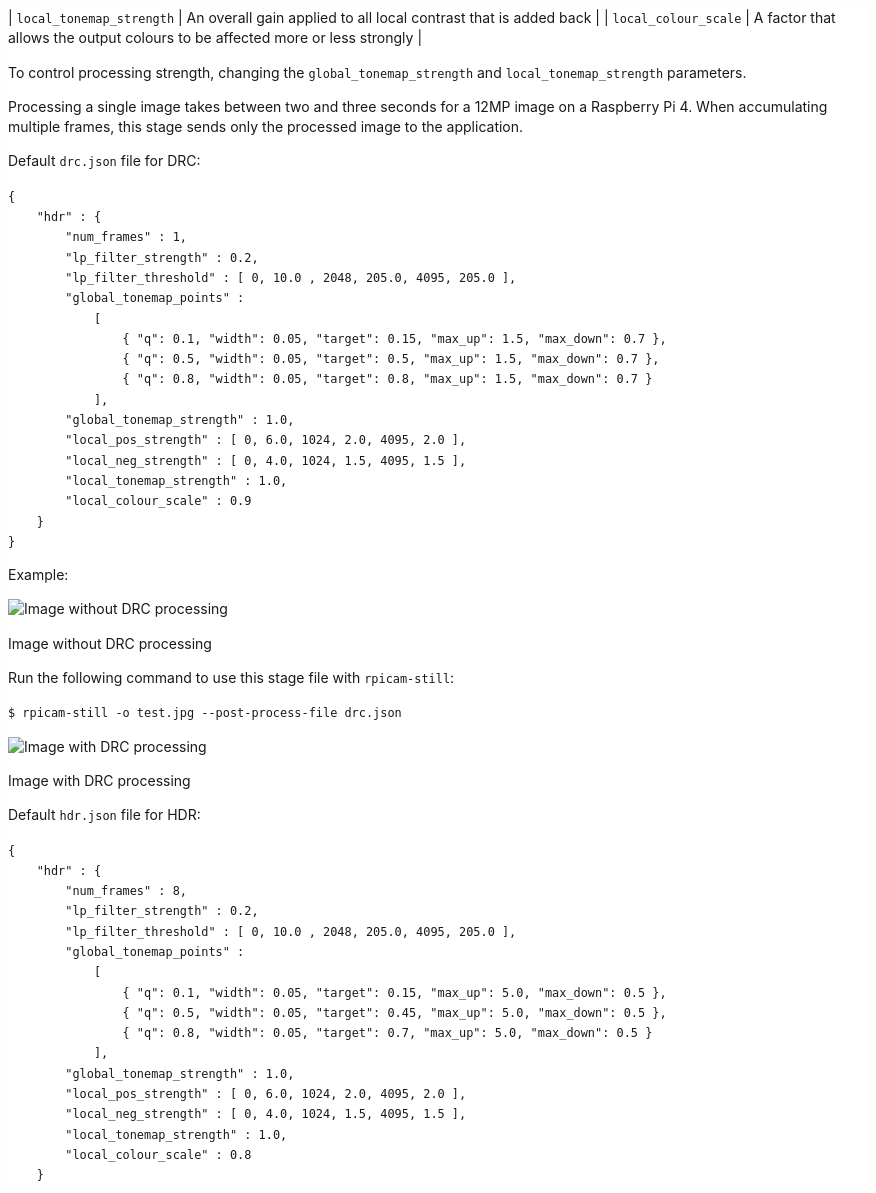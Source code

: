 | `local_tonemap_strength` | An overall gain applied to all local contrast that is added back                                                                                                                                                                                                                                                                                                         |
| `local_colour_scale` | A factor that allows the output colours to be affected more or less strongly                                                                                                                                                                                                                                                                                             |

To control processing strength, changing the `global_tonemap_strength` and `local_tonemap_strength` parameters.

Processing a single image takes between two and three seconds for a 12MP image on a Raspberry Pi 4. When accumulating multiple frames, this stage sends only the processed image to the application.

Default `drc.json` file for DRC:

```
{
    "hdr" : {
		"num_frames" : 1,
		"lp_filter_strength" : 0.2,
		"lp_filter_threshold" : [ 0, 10.0 , 2048, 205.0, 4095, 205.0 ],
		"global_tonemap_points" :
			[
			    { "q": 0.1, "width": 0.05, "target": 0.15, "max_up": 1.5, "max_down": 0.7 },
			    { "q": 0.5, "width": 0.05, "target": 0.5, "max_up": 1.5, "max_down": 0.7 },
			    { "q": 0.8, "width": 0.05, "target": 0.8, "max_up": 1.5, "max_down": 0.7 }
			],
		"global_tonemap_strength" : 1.0,
		"local_pos_strength" : [ 0, 6.0, 1024, 2.0, 4095, 2.0 ],
		"local_neg_strength" : [ 0, 4.0, 1024, 1.5, 4095, 1.5 ],
		"local_tonemap_strength" : 1.0,
		"local_colour_scale" : 0.9
    }
}
```

Example:

![Image without DRC processing](https://www.raspberrypi.com/documentation/computers/images/nodrc.jpg?hash=f38684669f98e0c51cd229d6adcaedf9)

Image without DRC processing

Run the following command to use this stage file with `rpicam-still`:

```
$ rpicam-still -o test.jpg --post-process-file drc.json
```

![Image with DRC processing](https://www.raspberrypi.com/documentation/computers/images/drc.jpg?hash=0af5620d20d0c6c1d41bcca3f5ab05a8)

Image with DRC processing

Default `hdr.json` file for HDR:

```
{
    "hdr" : {
		"num_frames" : 8,
		"lp_filter_strength" : 0.2,
		"lp_filter_threshold" : [ 0, 10.0 , 2048, 205.0, 4095, 205.0 ],
		"global_tonemap_points" :
			[
			    { "q": 0.1, "width": 0.05, "target": 0.15, "max_up": 5.0, "max_down": 0.5 },
			    { "q": 0.5, "width": 0.05, "target": 0.45, "max_up": 5.0, "max_down": 0.5 },
			    { "q": 0.8, "width": 0.05, "target": 0.7, "max_up": 5.0, "max_down": 0.5 }
			],
		"global_tonemap_strength" : 1.0,
		"local_pos_strength" : [ 0, 6.0, 1024, 2.0, 4095, 2.0 ],
		"local_neg_strength" : [ 0, 4.0, 1024, 1.5, 4095, 1.5 ],
		"local_tonemap_strength" : 1.0,
		"local_colour_scale" : 0.8
    }
```
